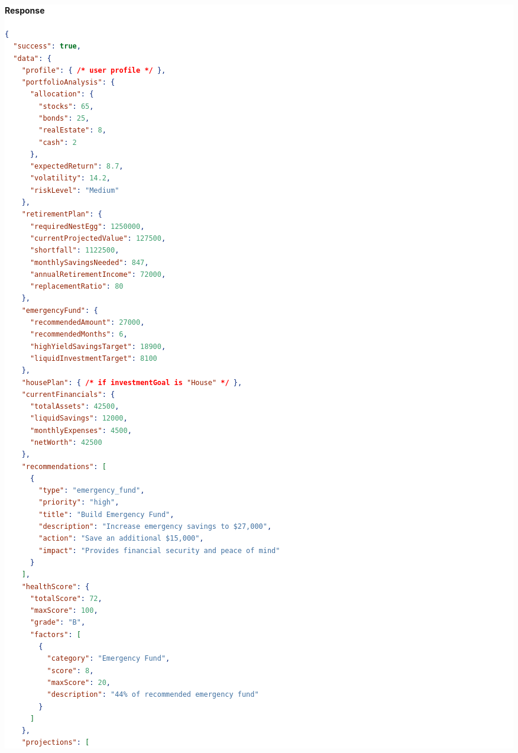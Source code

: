 
#### Response

```json
{
  "success": true,
  "data": {
    "profile": { /* user profile */ },
    "portfolioAnalysis": {
      "allocation": {
        "stocks": 65,
        "bonds": 25,
        "realEstate": 8,
        "cash": 2
      },
      "expectedReturn": 8.7,
      "volatility": 14.2,
      "riskLevel": "Medium"
    },
    "retirementPlan": {
      "requiredNestEgg": 1250000,
      "currentProjectedValue": 127500,
      "shortfall": 1122500,
      "monthlySavingsNeeded": 847,
      "annualRetirementIncome": 72000,
      "replacementRatio": 80
    },
    "emergencyFund": {
      "recommendedAmount": 27000,
      "recommendedMonths": 6,
      "highYieldSavingsTarget": 18900,
      "liquidInvestmentTarget": 8100
    },
    "housePlan": { /* if investmentGoal is "House" */ },
    "currentFinancials": {
      "totalAssets": 42500,
      "liquidSavings": 12000,
      "monthlyExpenses": 4500,
      "netWorth": 42500
    },
    "recommendations": [
      {
        "type": "emergency_fund",
        "priority": "high",
        "title": "Build Emergency Fund",
        "description": "Increase emergency savings to $27,000",
        "action": "Save an additional $15,000",
        "impact": "Provides financial security and peace of mind"
      }
    ],
    "healthScore": {
      "totalScore": 72,
      "maxScore": 100,
      "grade": "B",
      "factors": [
        {
          "category": "Emergency Fund",
          "score": 8,
          "maxScore": 20,
          "description": "44% of recommended emergency fund"
        }
      ]
    },
    "projections": [
```